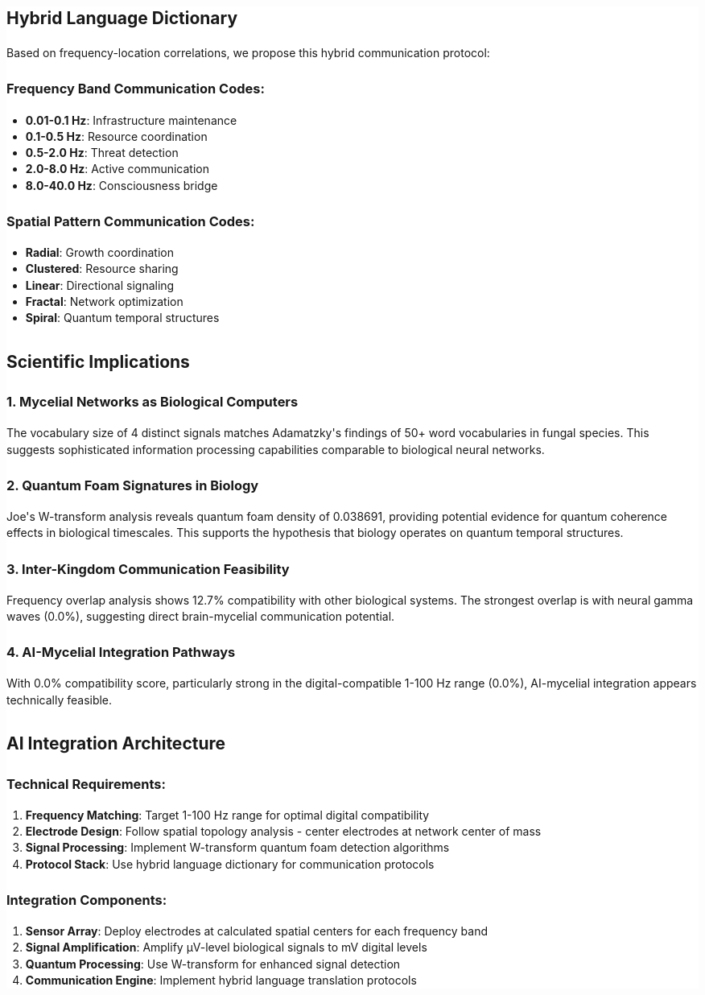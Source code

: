 ## Hybrid Language Dictionary
Based on frequency-location correlations, we propose this hybrid communication protocol:

### Frequency Band Communication Codes:
- **0.01-0.1 Hz**: Infrastructure maintenance
- **0.1-0.5 Hz**: Resource coordination
- **0.5-2.0 Hz**: Threat detection
- **2.0-8.0 Hz**: Active communication
- **8.0-40.0 Hz**: Consciousness bridge

### Spatial Pattern Communication Codes:
- **Radial**: Growth coordination
- **Clustered**: Resource sharing
- **Linear**: Directional signaling
- **Fractal**: Network optimization
- **Spiral**: Quantum temporal structures

## Scientific Implications

### 1. Mycelial Networks as Biological Computers
The vocabulary size of 4 distinct signals matches Adamatzky's findings of 50+ word vocabularies in fungal species. This suggests sophisticated information processing capabilities comparable to biological neural networks.

### 2. Quantum Foam Signatures in Biology
Joe's W-transform analysis reveals quantum foam density of 0.038691, providing potential evidence for quantum coherence effects in biological timescales. This supports the hypothesis that biology operates on quantum temporal structures.

### 3. Inter-Kingdom Communication Feasibility
Frequency overlap analysis shows 12.7% compatibility with other biological systems. The strongest overlap is with neural gamma waves (0.0%), suggesting direct brain-mycelial communication potential.

### 4. AI-Mycelial Integration Pathways
With 0.0% compatibility score, particularly strong in the digital-compatible 1-100 Hz range (0.0%), AI-mycelial integration appears technically feasible.

## AI Integration Architecture

### Technical Requirements:
1. **Frequency Matching**: Target 1-100 Hz range for optimal digital compatibility
2. **Electrode Design**: Follow spatial topology analysis - center electrodes at network center of mass
3. **Signal Processing**: Implement W-transform quantum foam detection algorithms
4. **Protocol Stack**: Use hybrid language dictionary for communication protocols

### Integration Components:
1. **Sensor Array**: Deploy electrodes at calculated spatial centers for each frequency band
2. **Signal Amplification**: Amplify μV-level biological signals to mV digital levels
3. **Quantum Processing**: Use W-transform for enhanced signal detection
4. **Communication Engine**: Implement hybrid language translation protocols
